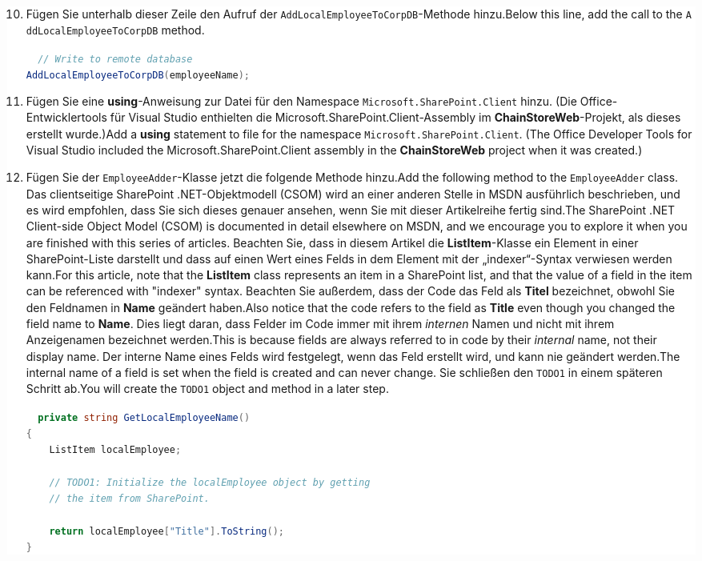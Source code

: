 10. <span data-ttu-id="e1f1b-191">Fügen Sie unterhalb dieser Zeile den Aufruf der `AddLocalEmployeeToCorpDB`-Methode hinzu.</span><span class="sxs-lookup"><span data-stu-id="e1f1b-191">Below this line, add the call to the  `AddLocalEmployeeToCorpDB` method.</span></span>
    
    ```C#
      // Write to remote database 
    AddLocalEmployeeToCorpDB(employeeName);
    ```

11. <span data-ttu-id="e1f1b-p118">Fügen Sie eine **using**-Anweisung zur Datei für den Namespace  `Microsoft.SharePoint.Client` hinzu. (Die Office-Entwicklertools für Visual Studio enthielten die Microsoft.SharePoint.Client-Assembly im **ChainStoreWeb**-Projekt, als dieses erstellt wurde.)</span><span class="sxs-lookup"><span data-stu-id="e1f1b-p118">Add a **using** statement to file for the namespace `Microsoft.SharePoint.Client`. (The Office Developer Tools for Visual Studio included the Microsoft.SharePoint.Client assembly in the **ChainStoreWeb** project when it was created.)</span></span>
    
12. <span data-ttu-id="e1f1b-194">Fügen Sie der `EmployeeAdder`-Klasse jetzt die folgende Methode hinzu.</span><span class="sxs-lookup"><span data-stu-id="e1f1b-194">Add the following method to the  `EmployeeAdder` class.</span></span> <span data-ttu-id="e1f1b-195">Das clientseitige SharePoint .NET-Objektmodell (CSOM) wird an einer anderen Stelle in MSDN ausführlich beschrieben, und es wird empfohlen, dass Sie sich dieses genauer ansehen, wenn Sie mit dieser Artikelreihe fertig sind.</span><span class="sxs-lookup"><span data-stu-id="e1f1b-195">The SharePoint .NET Client-side Object Model (CSOM) is documented in detail elsewhere on MSDN, and we encourage you to explore it when you are finished with this series of articles.</span></span> <span data-ttu-id="e1f1b-196">Beachten Sie, dass in diesem Artikel die **ListItem**-Klasse ein Element in einer SharePoint-Liste darstellt und dass auf einen Wert eines Felds in dem Element mit der „indexer“-Syntax verwiesen werden kann.</span><span class="sxs-lookup"><span data-stu-id="e1f1b-196">For this article, note that the **ListItem** class represents an item in a SharePoint list, and that the value of a field in the item can be referenced with "indexer" syntax.</span></span> <span data-ttu-id="e1f1b-197">Beachten Sie außerdem, dass der Code das Feld als **Titel** bezeichnet, obwohl Sie den Feldnamen in **Name** geändert haben.</span><span class="sxs-lookup"><span data-stu-id="e1f1b-197">Also notice that the code refers to the field as **Title** even though you changed the field name to **Name**.</span></span> <span data-ttu-id="e1f1b-198">Dies liegt daran, dass Felder im Code immer mit ihrem *internen* Namen und nicht mit ihrem Anzeigenamen bezeichnet werden.</span><span class="sxs-lookup"><span data-stu-id="e1f1b-198">This is because fields are always referred to in code by their *internal* name, not their display name.</span></span> <span data-ttu-id="e1f1b-199">Der interne Name eines Felds wird festgelegt, wenn das Feld erstellt wird, und kann nie geändert werden.</span><span class="sxs-lookup"><span data-stu-id="e1f1b-199">The internal name of a field is set when the field is created and can never change.</span></span> <span data-ttu-id="e1f1b-200">Sie schließen den `TODO1` in einem späteren Schritt ab.</span><span class="sxs-lookup"><span data-stu-id="e1f1b-200">You will create the  `TODO1` object and  method in a later step.</span></span>
    
    ```C#
      private string GetLocalEmployeeName()
    {
        ListItem localEmployee;

        // TODO1: Initialize the localEmployee object by getting  
        // the item from SharePoint.

        return localEmployee["Title"].ToString();
    }
    ```

